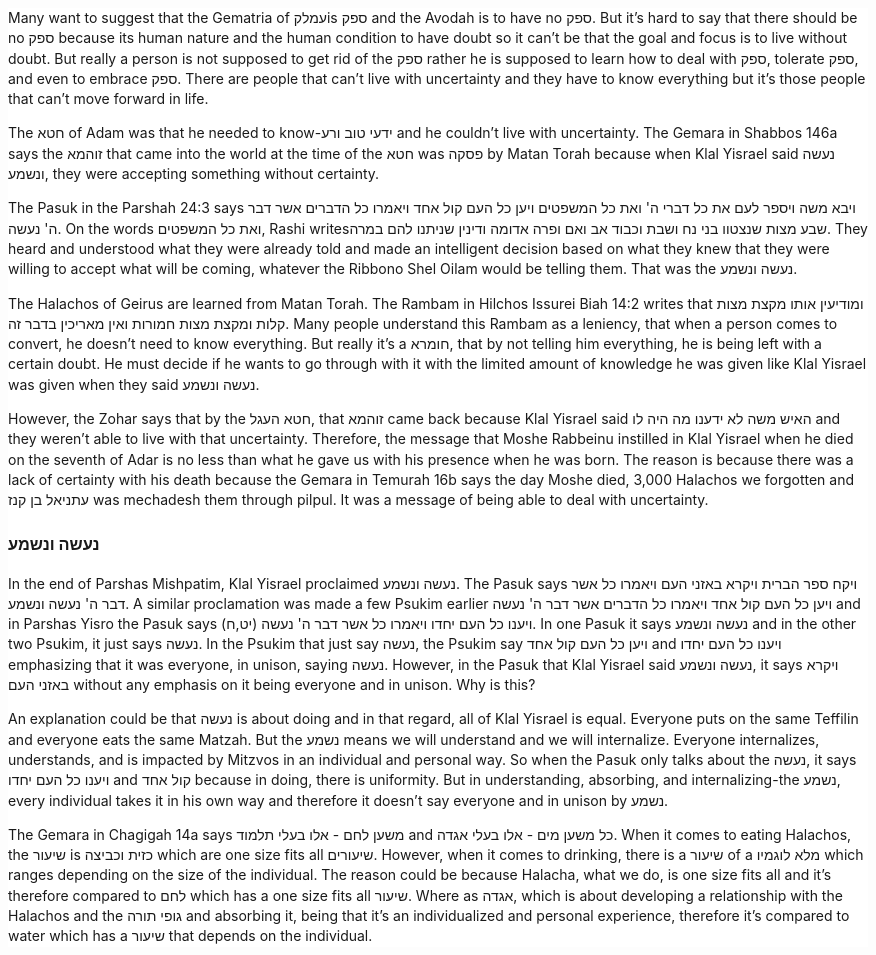 Many want to suggest that the Gematria of  עמלקis ספק and the Avodah is to have no ספק. But it’s hard to say that there should be no ספק because its human nature and the human condition to have doubt so it can’t be that the goal and focus is to live without doubt. But really a person is not supposed to get rid of the ספק rather he is supposed to learn how to deal with ספק, tolerate ספק, and even to embrace ספק. There are people that can’t live with uncertainty and they have to know everything but it’s those people that can’t move forward in life.

The חטא of Adam was that he needed to know-ידעי טוב ורע and he couldn’t live with uncertainty. The Gemara in Shabbos 146a says the זוהמא that came into the world at the time of the חטא was פסקה by Matan Torah because when Klal Yisrael said נעשה ונשמע, they were accepting something without certainty.

The Pasuk in the Parshah 24:3 says ויבא משה ויספר לעם את כל דברי ה' ואת כל המשפטים ויען כל העם קול אחד ויאמרו כל הדברים אשר דבר ה' נעשה. On the words ואת כל המשפטים, Rashi writesשבע מצות שנצטוו בני נח ושבת וכבוד אב ואם ופרה אדומה ודינין שניתנו להם במרה. They heard and understood what they were already told and made an intelligent decision based on what they knew that they were willing to accept what will be coming, whatever the Ribbono Shel Oilam would be telling them. That was the נעשה ונשמע.  

The Halachos of Geirus are learned from Matan Torah. The Rambam in Hilchos Issurei Biah 14:2 writes that ומודיעין אותו מקצת מצות קלות ומקצת מצות חמורות ואין מאריכין בדבר זה. Many people understand this Rambam as a leniency, that when a person comes to convert, he doesn’t need to know everything. But really it’s a חומרא, that by not telling him everything, he is being left with a certain doubt. He must decide if he wants to go through with it with the limited amount of knowledge he was given like Klal Yisrael was given when they said נעשה ונשמע.

However, the Zohar says that by the חטא העגל, that זוהמא came back because Klal Yisrael said האיש משה לא ידענו מה היה לו and they weren’t able to live with that uncertainty. Therefore, the message that Moshe Rabbeinu instilled in Klal Yisrael when he died on the seventh of Adar is no less than what he gave us with his presence when he was born. The reason is because there was a lack of certainty with his death because the Gemara in Temurah 16b says the day Moshe died, 3,000 Halachos we forgotten and עתניאל בן קנז was mechadesh them through pilpul. It was a message of being able to deal with uncertainty.  
 ### נעשה ונשמע
In the end of Parshas Mishpatim, Klal Yisrael proclaimed נעשה ונשמע. The Pasuk says ויקח ספר הברית ויקרא באזני העם ויאמרו כל אשר דבר ה' נעשה ונשמע. A similar proclamation was made a few Psukim earlier ויען כל העם קול אחד ויאמרו כל הדברים אשר דבר ה' נעשה and in Parshas Yisro the Pasuk says ויענו כל העם יחדו ויאמרו כל אשר דבר ה' נעשה (יט,ח). In one Pasuk it says נעשה ונשמע and in the other two Psukim, it just says נעשה. In the Psukim that just say נעשה, the Psukim say ויען כל העם קול אחד and ויענו כל העם יחדו emphasizing that it was everyone, in unison, saying נעשה. However, in the Pasuk that Klal Yisrael said נעשה ונשמע, it says ויקרא באזני העם without any emphasis on it being everyone and in unison. Why is this?

An explanation could be that נעשה is about doing and in that regard, all of Klal Yisrael is equal. Everyone puts on the same Teffilin and everyone eats the same Matzah. But the נשמע means we will understand and we will internalize. Everyone internalizes, understands, and is impacted by Mitzvos in an individual and personal way. So when the Pasuk only talks about the נעשה, it says ויענו כל העם יחדו and קול אחד because in doing, there is uniformity. But in understanding, absorbing, and internalizing-the נשמע, every individual takes it in his own way and therefore it doesn’t say everyone and in unison by נשמע.

The Gemara in Chagigah 14a says משען לחם - אלו בעלי תלמוד and כל משען מים - אלו בעלי אגדה. When it comes to eating Halachos, the שיעור is כזית וכביצה which are one size fits all שיעורים. However, when it comes to drinking, there is a שיעור of a מלא לוגמיו which ranges depending on the size of the individual. The reason could be because Halacha, what we do, is one size fits all and it’s therefore compared to לחם which has a one size fits all שיעור. Where as אגדה, which is about developing a relationship with the Halachos and the גופי תורה and absorbing it, being that it’s an individualized and personal experience, therefore it’s compared to water which has a שיעור that depends on the individual.    
